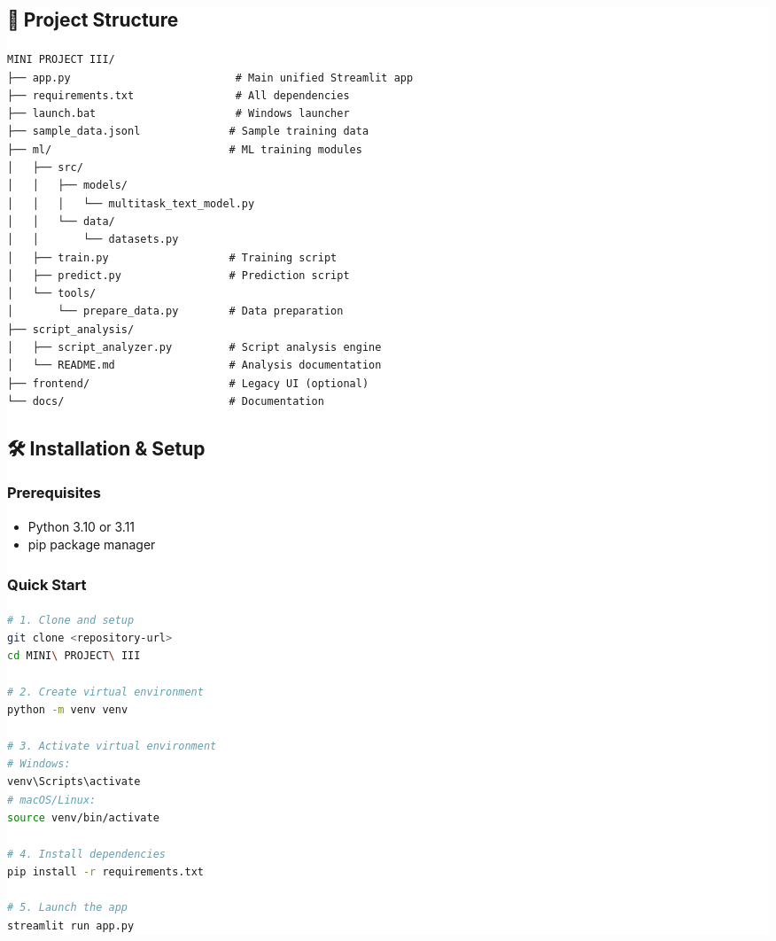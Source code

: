 ## 📁 Project Structure

```
MINI PROJECT III/
├── app.py                          # Main unified Streamlit app
├── requirements.txt                # All dependencies
├── launch.bat                      # Windows launcher
├── sample_data.jsonl              # Sample training data
├── ml/                            # ML training modules
│   ├── src/
│   │   ├── models/
│   │   │   └── multitask_text_model.py
│   │   └── data/
│   │       └── datasets.py
│   ├── train.py                   # Training script
│   ├── predict.py                 # Prediction script
│   └── tools/
│       └── prepare_data.py        # Data preparation
├── script_analysis/
│   ├── script_analyzer.py         # Script analysis engine
│   └── README.md                  # Analysis documentation
├── frontend/                      # Legacy UI (optional)
└── docs/                          # Documentation
```

## 🛠️ Installation & Setup

### Prerequisites
- Python 3.10 or 3.11
- pip package manager

### Quick Start
```bash
# 1. Clone and setup
git clone <repository-url>
cd MINI\ PROJECT\ III

# 2. Create virtual environment
python -m venv venv

# 3. Activate virtual environment
# Windows:
venv\Scripts\activate
# macOS/Linux:
source venv/bin/activate

# 4. Install dependencies
pip install -r requirements.txt

# 5. Launch the app
streamlit run app.py
```
